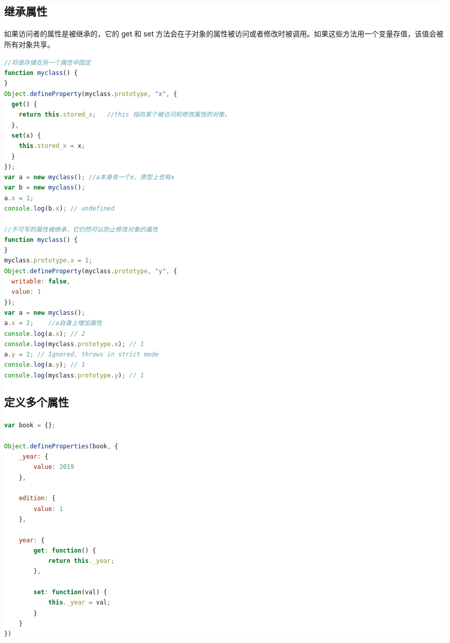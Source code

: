 
## 继承属性

如果访问者的属性是被继承的，它的 get 和 set 方法会在子对象的属性被访问或者修改时被调用。如果这些方法用一个变量存值，该值会被所有对象共享。

```js
//将值存储在另一个属性中固定
function myclass() {
}
Object.defineProperty(myclass.prototype, "x", {
  get() {
    return this.stored_x;   //this 指向某个被访问和修改属性的对象。
  },
  set(x) {
    this.stored_x = x;
  }
});
var a = new myclass(); //a本身有一个x，原型上也有x
var b = new myclass();
a.x = 1;
console.log(b.x); // undefined

//不可写的属性被继承，它仍然可以防止修改对象的属性
function myclass() {
}
myclass.prototype.x = 1;
Object.defineProperty(myclass.prototype, "y", {
  writable: false,
  value: 1
});
var a = new myclass();
a.x = 2;    //a自身上增加属性
console.log(a.x); // 2
console.log(myclass.prototype.x); // 1
a.y = 2; // Ignored, throws in strict mode
console.log(a.y); // 1
console.log(myclass.prototype.y); // 1
```

## 定义多个属性

```js
var book = {};

Object.defineProperties(book, {
    _year: {
        value: 2019
    },

    edition: {
        value: 1
    },

    year: {
        get: function() {
            return this._year;
        },

        set: function(val) {
            this._year = val;
        }
    }
})
```